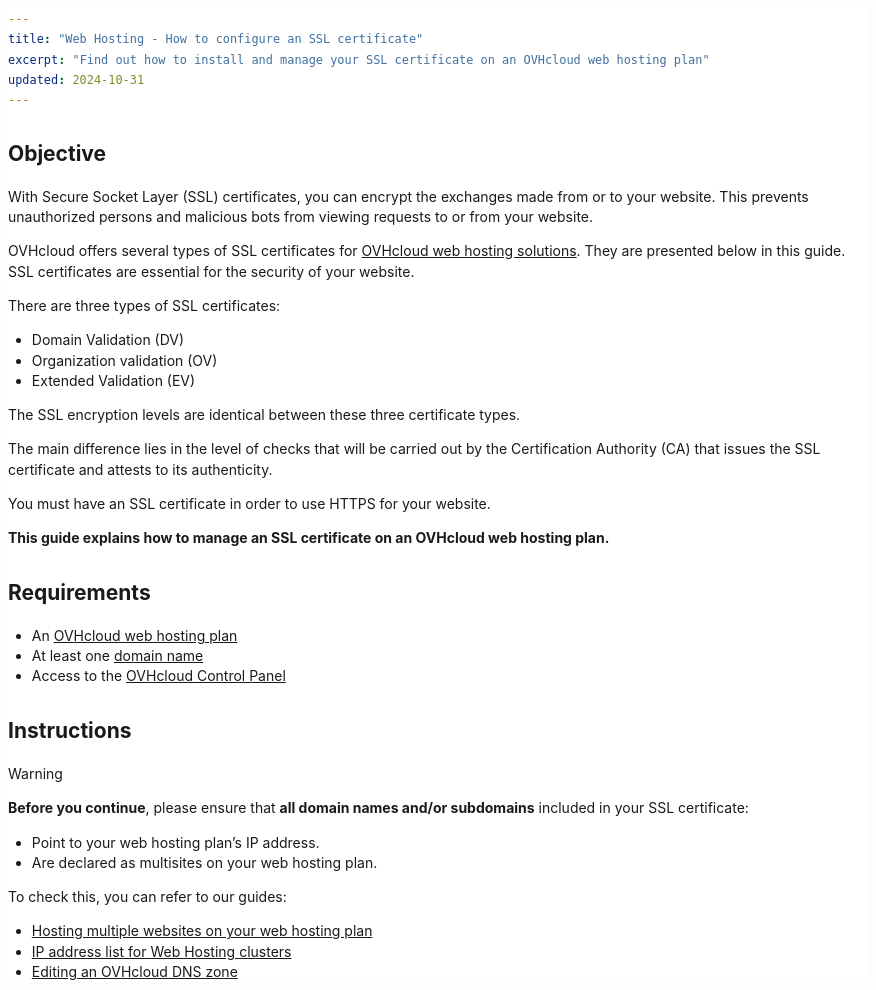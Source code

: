 ```yaml
---
title: "Web Hosting - How to configure an SSL certificate"
excerpt: "Find out how to install and manage your SSL certificate on an OVHcloud web hosting plan"
updated: 2024-10-31
---
```


## Objective

With Secure Socket Layer (SSL) certificates, you can encrypt the exchanges made from or to your website. This prevents unauthorized persons and malicious bots from viewing requests to or from your website.

OVHcloud offers several types of SSL certificates for [OVHcloud web hosting solutions](/links/web/hosting). They are presented below in this guide. SSL certificates are essential for the security of your website.

There are three types of SSL certificates:

- Domain Validation (DV)
- Organization validation (OV)
- Extended Validation (EV)

The SSL encryption levels are identical between these three certificate types.

The main difference lies in the level of checks that will be carried out by the Certification Authority (CA) that issues the SSL certificate and attests to its authenticity.

You must have an SSL certificate in order to use HTTPS for your website.

**This guide explains how to manage an SSL certificate on an OVHcloud web hosting plan.**

## Requirements

- An [OVHcloud web hosting plan](/links/web/hosting)
- At least one [domain name](/links/web/domains)
- Access to the [OVHcloud Control Panel](/links/manager)

## Instructions

> [!warning]
>
> **Before you continue**, please ensure that **all domain names and/or subdomains** included in your SSL certificate:
>
> - Point to your web hosting plan’s IP address.
> - Are declared as multisites on your web hosting plan.
>
> To check this, you can refer to our guides:
>
> - [Hosting multiple websites on your web hosting plan](/pages/web_cloud/web_hosting/multisites_configure_multisite)
> - [IP address list for Web Hosting clusters](/pages/web_cloud/web_hosting/clusters_and_shared_hosting_IP)
> - [Editing an OVHcloud DNS zone](/pages/web_cloud/domains/dns_zone_edit)
